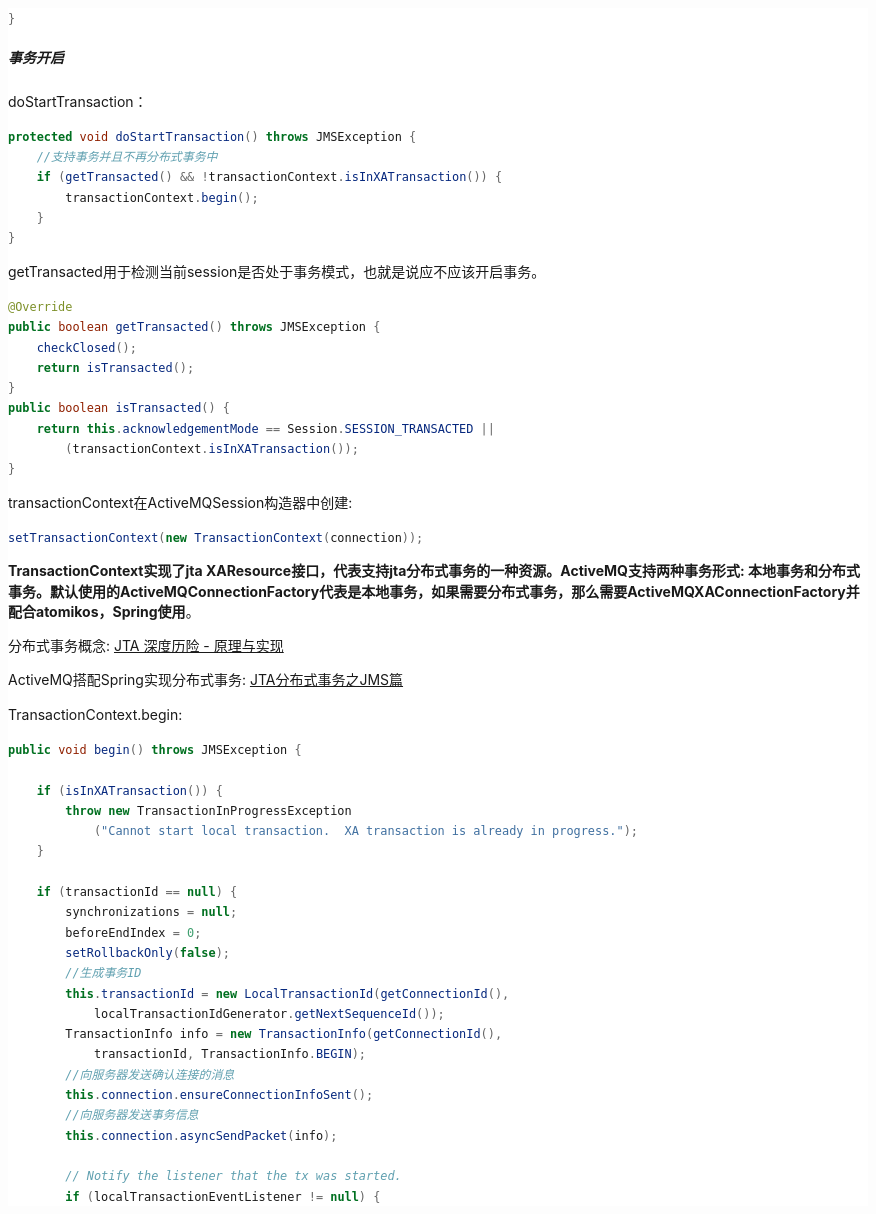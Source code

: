 ```java
}
```

##### 事务开启

doStartTransaction：

```java
protected void doStartTransaction() throws JMSException {
    //支持事务并且不再分布式事务中
    if (getTransacted() && !transactionContext.isInXATransaction()) {
        transactionContext.begin();
    }
}
```

getTransacted用于检测当前session是否处于事务模式，也就是说应不应该开启事务。

```java
@Override
public boolean getTransacted() throws JMSException {
    checkClosed();
    return isTransacted();
}
public boolean isTransacted() {
    return this.acknowledgementMode == Session.SESSION_TRANSACTED || 
        (transactionContext.isInXATransaction());
}
```

transactionContext在ActiveMQSession构造器中创建:

```java
setTransactionContext(new TransactionContext(connection));
```

**TransactionContext实现了jta XAResource接口，代表支持jta分布式事务的一种资源。ActiveMQ支持两种事务形式: 本地事务和分布式事务。默认使用的ActiveMQConnectionFactory代表是本地事务，如果需要分布式事务，那么需要ActiveMQXAConnectionFactory并配合atomikos，Spring使用**。

分布式事务概念: [JTA 深度历险 - 原理与实现](https://www.ibm.com/developerworks/cn/java/j-lo-jta/)

ActiveMQ搭配Spring实现分布式事务: [JTA分布式事务之JMS篇](http://www.lai18.com/content/6587903.html)

TransactionContext.begin:

```java
public void begin() throws JMSException {

    if (isInXATransaction()) {
        throw new TransactionInProgressException
            ("Cannot start local transaction.  XA transaction is already in progress.");
    }

    if (transactionId == null) {
        synchronizations = null;
        beforeEndIndex = 0;
        setRollbackOnly(false);
        //生成事务ID
        this.transactionId = new LocalTransactionId(getConnectionId(), 
            localTransactionIdGenerator.getNextSequenceId());
        TransactionInfo info = new TransactionInfo(getConnectionId(), 
            transactionId, TransactionInfo.BEGIN);
        //向服务器发送确认连接的消息
        this.connection.ensureConnectionInfoSent();
        //向服务器发送事务信息
        this.connection.asyncSendPacket(info);

        // Notify the listener that the tx was started.
        if (localTransactionEventListener != null) {
```